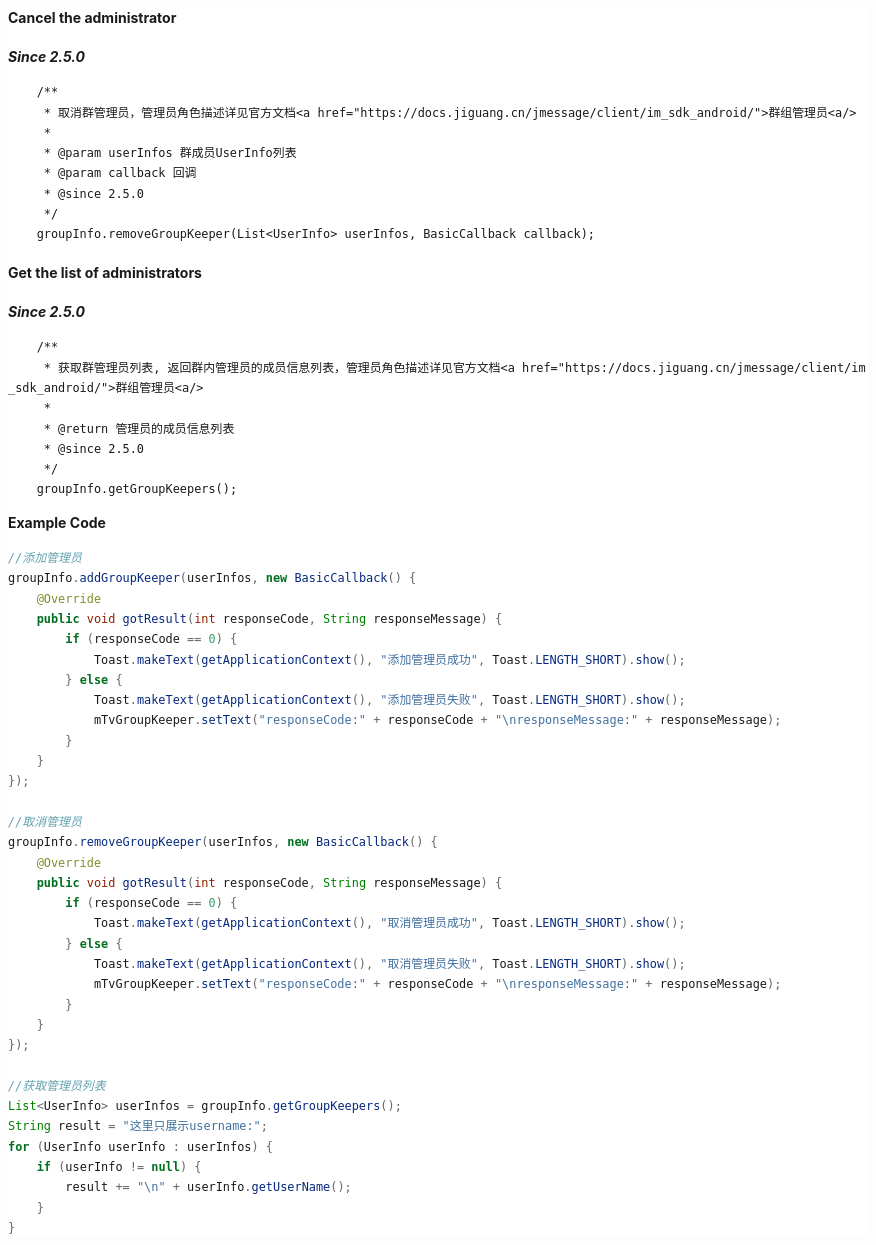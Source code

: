 #### Cancel the administrator
***Since 2.5.0***
```
    /**
     * 取消群管理员，管理员角色描述详见官方文档<a href="https://docs.jiguang.cn/jmessage/client/im_sdk_android/">群组管理员<a/>
     *
     * @param userInfos 群成员UserInfo列表
     * @param callback 回调
     * @since 2.5.0
     */
    groupInfo.removeGroupKeeper(List<UserInfo> userInfos, BasicCallback callback);
```

#### Get the list of administrators
***Since 2.5.0***
```
    /**
     * 获取群管理员列表, 返回群内管理员的成员信息列表，管理员角色描述详见官方文档<a href="https://docs.jiguang.cn/jmessage/client/im_sdk_android/">群组管理员<a/>
     *
     * @return 管理员的成员信息列表
     * @since 2.5.0
     */
    groupInfo.getGroupKeepers();
```

**Example Code**
```Java
//添加管理员
groupInfo.addGroupKeeper(userInfos, new BasicCallback() {
    @Override
    public void gotResult(int responseCode, String responseMessage) {
        if (responseCode == 0) {
            Toast.makeText(getApplicationContext(), "添加管理员成功", Toast.LENGTH_SHORT).show();
        } else {
            Toast.makeText(getApplicationContext(), "添加管理员失败", Toast.LENGTH_SHORT).show();
            mTvGroupKeeper.setText("responseCode:" + responseCode + "\nresponseMessage:" + responseMessage);
        }
    }
});

//取消管理员
groupInfo.removeGroupKeeper(userInfos, new BasicCallback() {
    @Override
    public void gotResult(int responseCode, String responseMessage) {
        if (responseCode == 0) {
            Toast.makeText(getApplicationContext(), "取消管理员成功", Toast.LENGTH_SHORT).show();
        } else {
            Toast.makeText(getApplicationContext(), "取消管理员失败", Toast.LENGTH_SHORT).show();
            mTvGroupKeeper.setText("responseCode:" + responseCode + "\nresponseMessage:" + responseMessage);
        }
    }
});

//获取管理员列表
List<UserInfo> userInfos = groupInfo.getGroupKeepers();
String result = "这里只展示username:";
for (UserInfo userInfo : userInfos) {
    if (userInfo != null) {
        result += "\n" + userInfo.getUserName();
    }
}
```